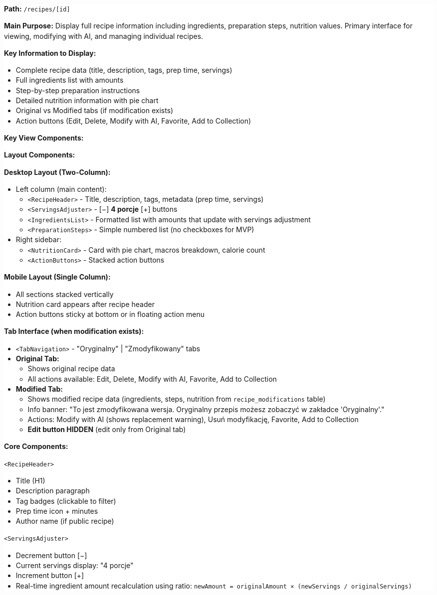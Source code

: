 **Path:** `/recipes/[id]`

**Main Purpose:** Display full recipe information including ingredients, preparation steps, nutrition values. Primary interface for viewing, modifying with AI, and managing individual recipes.

**Key Information to Display:**
- Complete recipe data (title, description, tags, prep time, servings)
- Full ingredients list with amounts
- Step-by-step preparation instructions
- Detailed nutrition information with pie chart
- Original vs Modified tabs (if modification exists)
- Action buttons (Edit, Delete, Modify with AI, Favorite, Add to Collection)

**Key View Components:**

**Layout Components:**

**Desktop Layout (Two-Column):**
- Left column (main content):
  - `<RecipeHeader>` - Title, description, tags, metadata (prep time, servings)
  - `<ServingsAdjuster>` - [−] **4 porcje** [+] buttons
  - `<IngredientsList>` - Formatted list with amounts that update with servings adjustment
  - `<PreparationSteps>` - Simple numbered list (no checkboxes for MVP)
- Right sidebar:
  - `<NutritionCard>` - Card with pie chart, macros breakdown, calorie count
  - `<ActionButtons>` - Stacked action buttons

**Mobile Layout (Single Column):**
- All sections stacked vertically
- Nutrition card appears after recipe header
- Action buttons sticky at bottom or in floating action menu

**Tab Interface (when modification exists):**
- `<TabNavigation>` - "Oryginalny" | "Zmodyfikowany" tabs
- **Original Tab:**
  - Shows original recipe data
  - All actions available: Edit, Delete, Modify with AI, Favorite, Add to Collection
- **Modified Tab:**
  - Shows modified recipe data (ingredients, steps, nutrition from `recipe_modifications` table)
  - Info banner: "To jest zmodyfikowana wersja. Oryginalny przepis możesz zobaczyć w zakładce 'Oryginalny'."
  - Actions: Modify with AI (shows replacement warning), Usuń modyfikację, Favorite, Add to Collection
  - **Edit button HIDDEN** (edit only from Original tab)

**Core Components:**

`<RecipeHeader>`
- Title (H1)
- Description paragraph
- Tag badges (clickable to filter)
- Prep time icon + minutes
- Author name (if public recipe)

`<ServingsAdjuster>`
- Decrement button [−]
- Current servings display: "4 porcje"
- Increment button [+]
- Real-time ingredient amount recalculation using ratio: `newAmount = originalAmount × (newServings / originalServings)`
